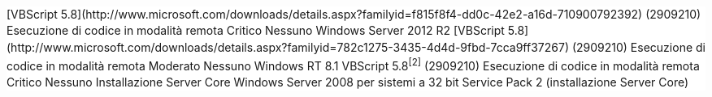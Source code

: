 </td>
<td style="border:1px solid black;">
[VBScript 5.8](http://www.microsoft.com/downloads/details.aspx?familyid=f815f8f4-dd0c-42e2-a16d-710900792392)  
(2909210)
</td>
<td style="border:1px solid black;">
Esecuzione di codice in modalità remota
</td>
<td style="border:1px solid black;">
Critico
</td>
<td style="border:1px solid black;">
Nessuno
</td>
</tr>
<tr class="alternateRow">
<td style="border:1px solid black;">
Windows Server 2012 R2
</td>
<td style="border:1px solid black;">
[VBScript 5.8](http://www.microsoft.com/downloads/details.aspx?familyid=782c1275-3435-4d4d-9fbd-7cca9ff37267)  
(2909210)
</td>
<td style="border:1px solid black;">
Esecuzione di codice in modalità remota
</td>
<td style="border:1px solid black;">
Moderato
</td>
<td style="border:1px solid black;">
Nessuno
</td>
</tr>
<tr>
<td style="border:1px solid black;">
Windows RT 8.1
</td>
<td style="border:1px solid black;">
VBScript 5.8<sup>[2]</sup>
(2909210)
</td>
<td style="border:1px solid black;">
Esecuzione di codice in modalità remota
</td>
<td style="border:1px solid black;">
Critico
</td>
<td style="border:1px solid black;">
Nessuno
</td>
</tr>
<tr>
<th colspan="5">
Installazione Server Core
</th>
</tr>
<tr class="alternateRow">
<td style="border:1px solid black;">
Windows Server 2008 per sistemi a 32 bit Service Pack 2 (installazione Server Core)
</td>
<td style="border:1px solid black;">